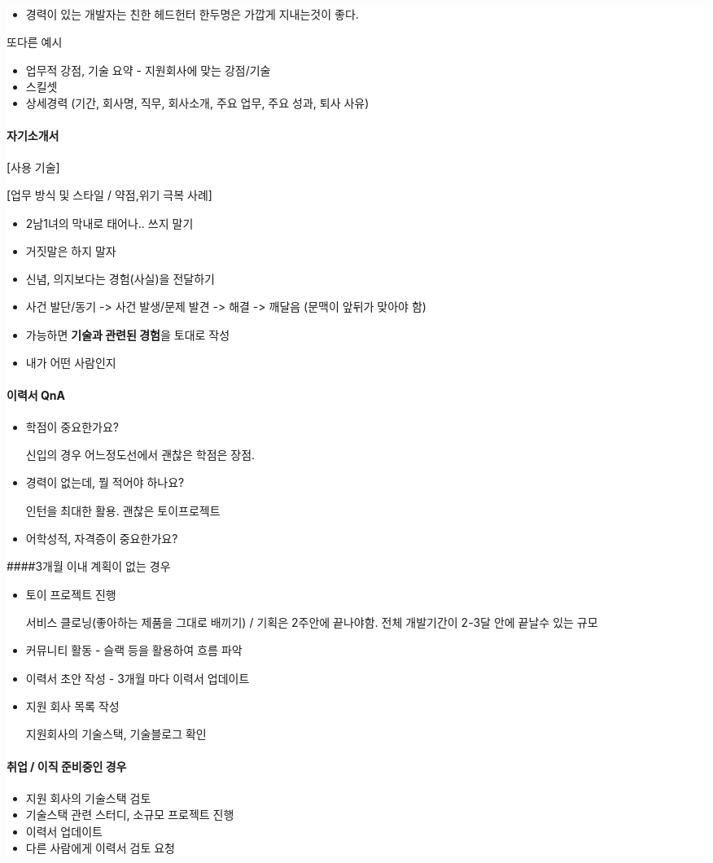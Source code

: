 - 경력이 있는 개발자는 친한 헤드헌터 한두명은 가깝게 지내는것이 좋다.



또다른 예시

- 업무적 강점, 기술 요약 - 지원회사에 맞는 강점/기술
- 스킬셋
- 상세경력 (기간, 회사명, 직무, 회사소개, 주요 업무, 주요 성과, 퇴사 사유)



#### 자기소개서

[사용 기술]

[업무 방식 및 스타일 / 약점,위기 극복 사례]

- 2남1녀의 막내로 태어나.. 쓰지 말기

- 거짓말은 하지 말자

- 신념, 의지보다는 경험(사실)을 전달하기

- 사건 발단/동기 -> 사건 발생/문제 발견 -> 해결 -> 깨달음 (문맥이 앞뒤가 맞아야 함)

- 가능하면 **기술과 관련된 경험**을 토대로 작성

- 내가 어떤 사람인지



#### 이력서 QnA

- 학점이 중요한가요?

  신입의 경우 어느정도선에서 괜찮은 학점은 장점.

- 경력이 없는데, 뭘 적어야 하나요?

  인턴을 최대한 활용. 괜찮은 토이프로젝트

- 어학성적, 자격증이 중요한가요?



####3개월 이내 계획이 없는 경우

- 토이 프로젝트 진행

  서비스 클로닝(좋아하는 제품을 그대로 배끼기) / 기획은 2주안에 끝나야함. 전체 개발기간이 2-3달 안에 끝날수 있는 규모

- 커뮤니티 활동 - 슬랙 등을 활용하여 흐름 파악

- 이력서 초안 작성 - 3개월 마다 이력서 업데이트

- 지원 회사 목록 작성

  지원회사의 기술스택, 기술블로그 확인



#### 취업 / 이직 준비중인 경우

- 지원 회사의 기술스택 검토
- 기술스택 관련 스터디, 소규모 프로젝트 진행
- 이력서 업데이트
- 다른 사람에게 이력서 검토 요청

